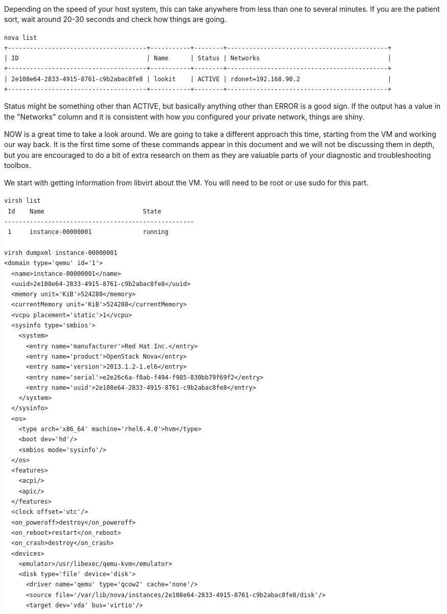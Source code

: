 Depending on the speed of your host system, this can take anywhere from less than one to several minutes. If you are the patient sort, wait around 20-30 seconds and check how things are going.

    nova list
    +--------------------------------------+-----------+--------+--------------------------------------------+
    | ID                                   | Name      | Status | Networks                                   |
    +--------------------------------------+-----------+--------+--------------------------------------------+
    | 2e108e64-2833-4915-8761-c9b2abac8fe8 | lookit    | ACTIVE | rdonet=192.168.90.2                        |
    +--------------------------------------+-----------+--------+--------------------------------------------+

Status might be something other than ACTIVE, but basically anything other than ERROR is a good sign. If the output has a value in the "Networks" column and it is consistent with how you configured your private network, things are shiny.

NOW is a great time to take a look around. We are going to take a different approach this time, starting from the VM and working our way back. It is the first time some of these commands appear in this document and we will not be discussing them in depth, but you are encouraged to do a bit of extra research on them as they are valuable parts of your diagnostic and troubleshooting toolbox.

We start with getting information from libvirt about the VM. You will need to be root or use sudo for this part.

    virsh list
     Id    Name                           State
    ----------------------------------------------------
     1     instance-00000001              running

    virsh dumpxml instance-00000001
    <domain type='qemu' id='1'>
      <name>instance-00000001</name>
      <uuid>2e108e64-2833-4915-8761-c9b2abac8fe8</uuid>
      <memory unit='KiB'>524288</memory>
      <currentMemory unit='KiB'>524288</currentMemory>
      <vcpu placement='static'>1</vcpu>
      <sysinfo type='smbios'>
        <system>
          <entry name='manufacturer'>Red Hat Inc.</entry>
          <entry name='product'>OpenStack Nova</entry>
          <entry name='version'>2013.1.2-1.el6</entry>
          <entry name='serial'>e2e26c6a-f0ab-f494-f985-830bb79f69f2</entry>
          <entry name='uuid'>2e108e64-2833-4915-8761-c9b2abac8fe8</entry>
        </system>
      </sysinfo>
      <os>
        <type arch='x86_64' machine='rhel6.4.0'>hvm</type>
        <boot dev='hd'/>
        <smbios mode='sysinfo'/>
      </os>
      <features>
        <acpi/>
        <apic/>
      </features>
      <clock offset='utc'/>
      <on_poweroff>destroy</on_poweroff>
      <on_reboot>restart</on_reboot>
      <on_crash>destroy</on_crash>
      <devices>
        <emulator>/usr/libexec/qemu-kvm</emulator>
        <disk type='file' device='disk'>
          <driver name='qemu' type='qcow2' cache='none'/>
          <source file='/var/lib/nova/instances/2e108e64-2833-4915-8761-c9b2abac8fe8/disk'/>
          <target dev='vda' bus='virtio'/>